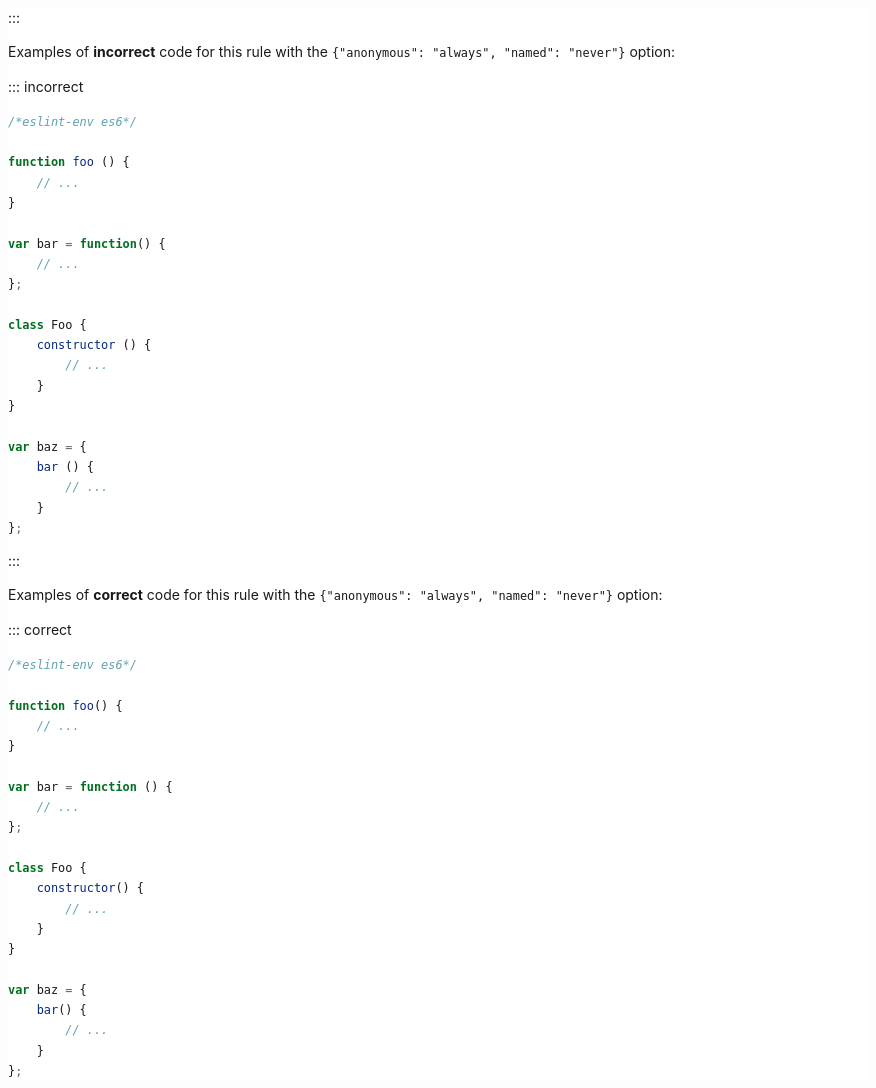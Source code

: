 :::

Examples of **incorrect** code for this rule with the `{"anonymous": "always", "named": "never"}` option:

::: incorrect

```js
/*eslint-env es6*/

function foo () {
    // ...
}

var bar = function() {
    // ...
};

class Foo {
    constructor () {
        // ...
    }
}

var baz = {
    bar () {
        // ...
    }
};
```

:::

Examples of **correct** code for this rule with the `{"anonymous": "always", "named": "never"}` option:

::: correct

```js
/*eslint-env es6*/

function foo() {
    // ...
}

var bar = function () {
    // ...
};

class Foo {
    constructor() {
        // ...
    }
}

var baz = {
    bar() {
        // ...
    }
};
```
